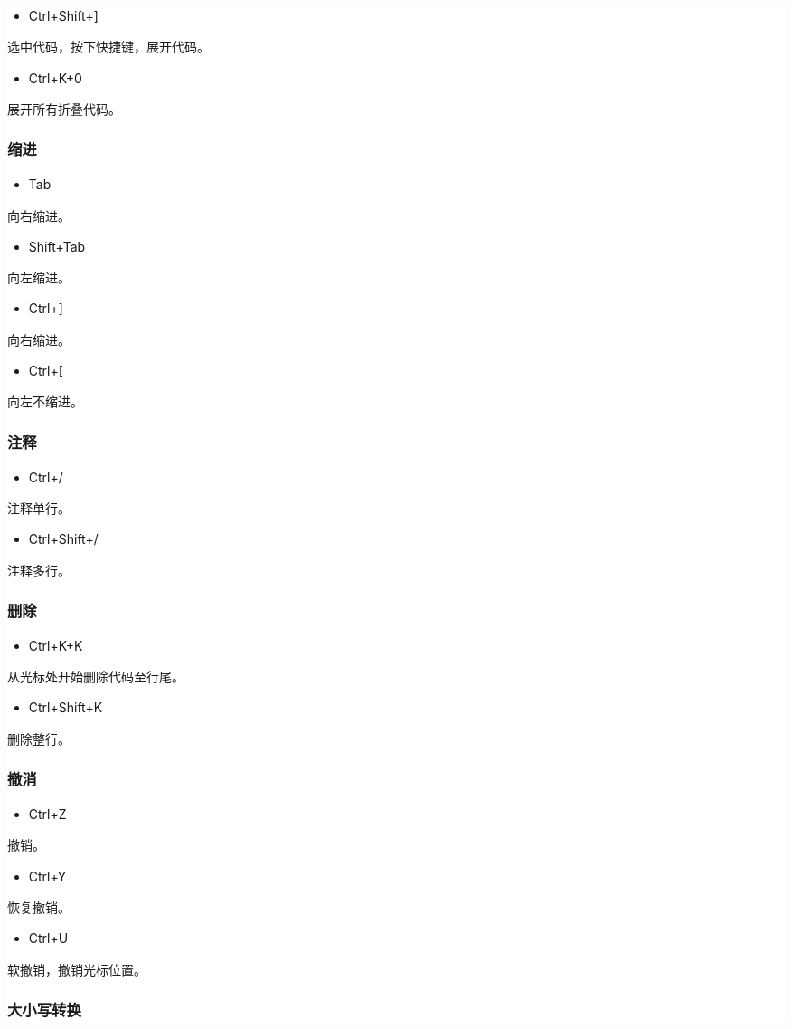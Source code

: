 - Ctrl+Shift+] 

选中代码，按下快捷键，展开代码。

- Ctrl+K+0 

展开所有折叠代码。

### 缩进

- Tab 

向右缩进。

- Shift+Tab 

向左缩进。

- Ctrl+] 	

向右缩进。

- Ctrl+[ 	

向左不缩进。

### 注释

- Ctrl+/ 

注释单行。

- Ctrl+Shift+/ 

注释多行。

### 删除

- Ctrl+K+K 

从光标处开始删除代码至行尾。

- Ctrl+Shift+K 

删除整行。

### 撤消

- Ctrl+Z 

撤销。

- Ctrl+Y 

恢复撤销。

- Ctrl+U 

软撤销，撤销光标位置。

### 大小写转换
